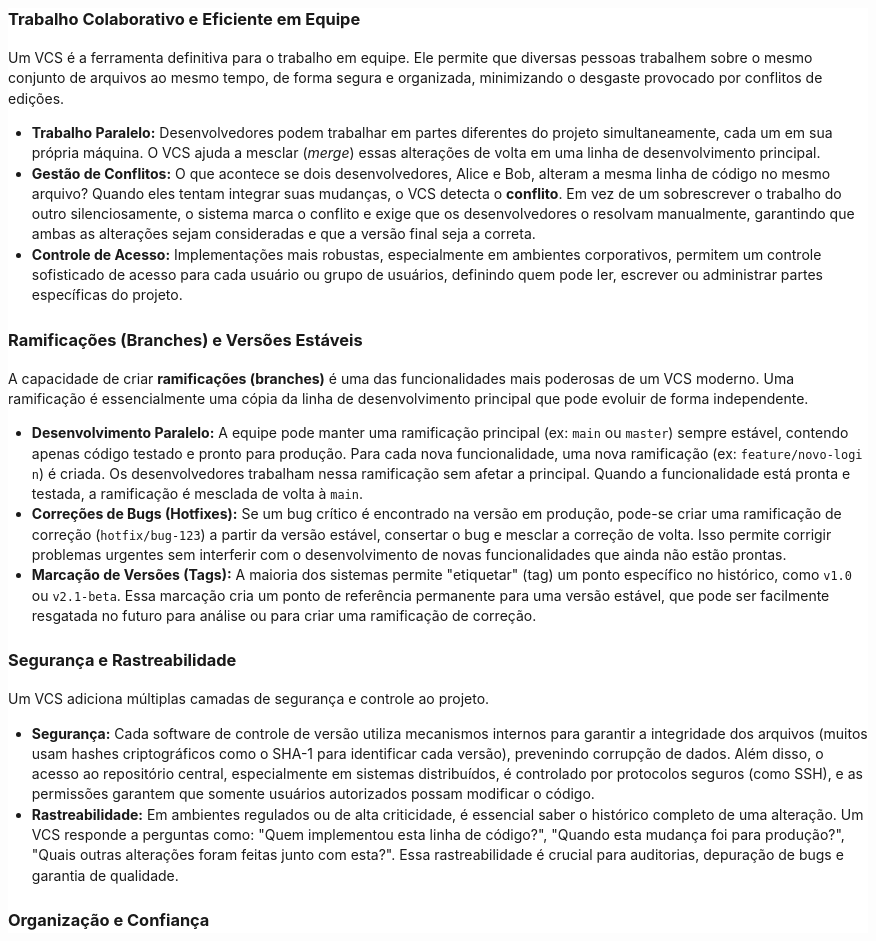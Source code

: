 ### Trabalho Colaborativo e Eficiente em Equipe

Um VCS é a ferramenta definitiva para o trabalho em equipe. Ele permite que diversas pessoas trabalhem sobre o mesmo conjunto de arquivos ao mesmo tempo, de forma segura e organizada, minimizando o desgaste provocado por conflitos de edições.

- **Trabalho Paralelo:** Desenvolvedores podem trabalhar em partes diferentes do projeto simultaneamente, cada um em sua própria máquina. O VCS ajuda a mesclar (_merge_) essas alterações de volta em uma linha de desenvolvimento principal.
- **Gestão de Conflitos:** O que acontece se dois desenvolvedores, Alice e Bob, alteram a mesma linha de código no mesmo arquivo? Quando eles tentam integrar suas mudanças, o VCS detecta o **conflito**. Em vez de um sobrescrever o trabalho do outro silenciosamente, o sistema marca o conflito e exige que os desenvolvedores o resolvam manualmente, garantindo que ambas as alterações sejam consideradas e que a versão final seja a correta.
- **Controle de Acesso:** Implementações mais robustas, especialmente em ambientes corporativos, permitem um controle sofisticado de acesso para cada usuário ou grupo de usuários, definindo quem pode ler, escrever ou administrar partes específicas do projeto.

### Ramificações (Branches) e Versões Estáveis

A capacidade de criar **ramificações (branches)** é uma das funcionalidades mais poderosas de um VCS moderno. Uma ramificação é essencialmente uma cópia da linha de desenvolvimento principal que pode evoluir de forma independente.

- **Desenvolvimento Paralelo:** A equipe pode manter uma ramificação principal (ex: `main` ou `master`) sempre estável, contendo apenas código testado e pronto para produção. Para cada nova funcionalidade, uma nova ramificação (ex: `feature/novo-login`) é criada. Os desenvolvedores trabalham nessa ramificação sem afetar a principal. Quando a funcionalidade está pronta e testada, a ramificação é mesclada de volta à `main`.
- **Correções de Bugs (Hotfixes):** Se um bug crítico é encontrado na versão em produção, pode-se criar uma ramificação de correção (`hotfix/bug-123`) a partir da versão estável, consertar o bug e mesclar a correção de volta. Isso permite corrigir problemas urgentes sem interferir com o desenvolvimento de novas funcionalidades que ainda não estão prontas.
- **Marcação de Versões (Tags):** A maioria dos sistemas permite "etiquetar" (tag) um ponto específico no histórico, como `v1.0` ou `v2.1-beta`. Essa marcação cria um ponto de referência permanente para uma versão estável, que pode ser facilmente resgatada no futuro para análise ou para criar uma ramificação de correção.

### Segurança e Rastreabilidade

Um VCS adiciona múltiplas camadas de segurança e controle ao projeto.

- **Segurança:** Cada software de controle de versão utiliza mecanismos internos para garantir a integridade dos arquivos (muitos usam hashes criptográficos como o SHA-1 para identificar cada versão), prevenindo corrupção de dados. Além disso, o acesso ao repositório central, especialmente em sistemas distribuídos, é controlado por protocolos seguros (como SSH), e as permissões garantem que somente usuários autorizados possam modificar o código.
- **Rastreabilidade:** Em ambientes regulados ou de alta criticidade, é essencial saber o histórico completo de uma alteração. Um VCS responde a perguntas como: "Quem implementou esta linha de código?", "Quando esta mudança foi para produção?", "Quais outras alterações foram feitas junto com esta?". Essa rastreabilidade é crucial para auditorias, depuração de bugs e garantia de qualidade.

### Organização e Confiança
